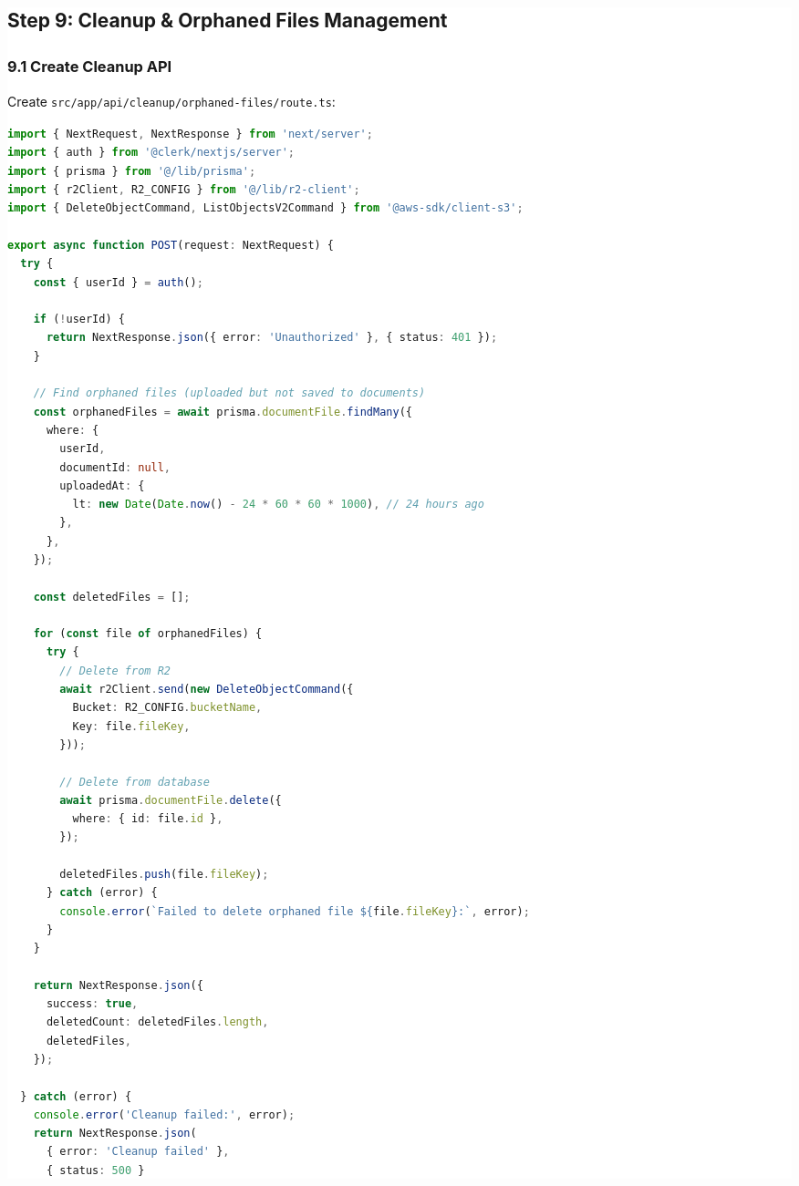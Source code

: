 
## Step 9: Cleanup & Orphaned Files Management

### 9.1 Create Cleanup API
Create `src/app/api/cleanup/orphaned-files/route.ts`:
```typescript
import { NextRequest, NextResponse } from 'next/server';
import { auth } from '@clerk/nextjs/server';
import { prisma } from '@/lib/prisma';
import { r2Client, R2_CONFIG } from '@/lib/r2-client';
import { DeleteObjectCommand, ListObjectsV2Command } from '@aws-sdk/client-s3';

export async function POST(request: NextRequest) {
  try {
    const { userId } = auth();
    
    if (!userId) {
      return NextResponse.json({ error: 'Unauthorized' }, { status: 401 });
    }
    
    // Find orphaned files (uploaded but not saved to documents)
    const orphanedFiles = await prisma.documentFile.findMany({
      where: {
        userId,
        documentId: null,
        uploadedAt: {
          lt: new Date(Date.now() - 24 * 60 * 60 * 1000), // 24 hours ago
        },
      },
    });
    
    const deletedFiles = [];
    
    for (const file of orphanedFiles) {
      try {
        // Delete from R2
        await r2Client.send(new DeleteObjectCommand({
          Bucket: R2_CONFIG.bucketName,
          Key: file.fileKey,
        }));
        
        // Delete from database
        await prisma.documentFile.delete({
          where: { id: file.id },
        });
        
        deletedFiles.push(file.fileKey);
      } catch (error) {
        console.error(`Failed to delete orphaned file ${file.fileKey}:`, error);
      }
    }
    
    return NextResponse.json({
      success: true,
      deletedCount: deletedFiles.length,
      deletedFiles,
    });
    
  } catch (error) {
    console.error('Cleanup failed:', error);
    return NextResponse.json(
      { error: 'Cleanup failed' },
      { status: 500 }
```